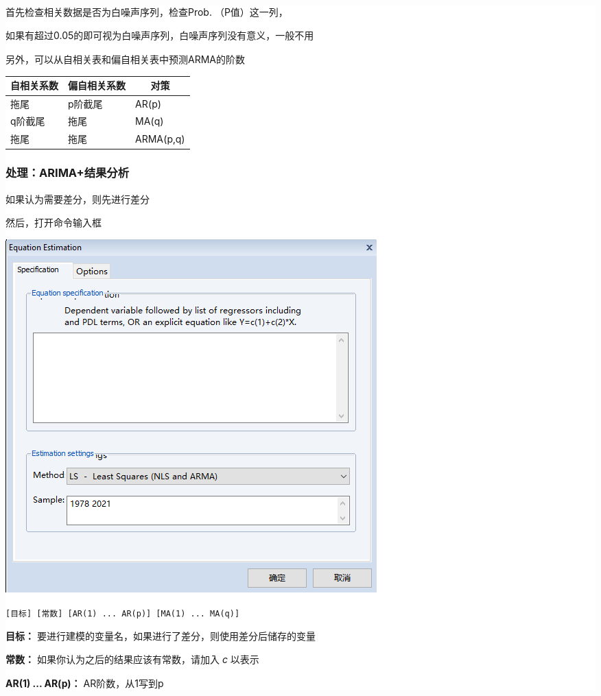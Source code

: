 首先检查相关数据是否为白噪声序列，检查Prob. （P值）这一列，

如果有超过0.05的即可视为白噪声序列，白噪声序列没有意义，一般不用

另外，可以从自相关表和偏自相关表中预测ARMA的阶数

| 自相关系数 | 偏自相关系数 | 对策      |
| ---------- | ------------ | --------- |
| 拖尾       | p阶截尾      | AR(p)     |
| q阶截尾    | 拖尾         | MA(q)     |
| 拖尾       | 拖尾         | ARMA(p,q) |

### 处理：ARIMA+结果分析

如果认为需要差分，则先进行差分

然后，打开命令输入框

![1563453675839](https://raw.githubusercontent.com/Setsuna-Kitahara/Setsunablog/master/img/EViewsOrder/1563453675839.png)

`[目标] [常数] [AR(1) ... AR(p)] [MA(1) ... MA(q)]`

**目标：** 要进行建模的变量名，如果进行了差分，则使用差分后储存的变量

**常数：** 如果你认为之后的结果应该有常数，请加入 *c* 以表示

**AR(1) ... AR(p)：** AR阶数，从1写到p
